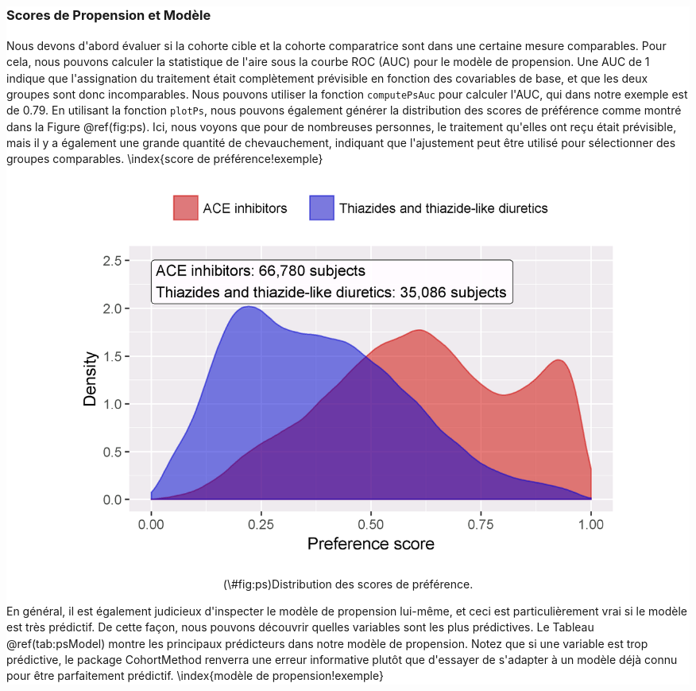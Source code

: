 ### Scores de Propension et Modèle

Nous devons d'abord évaluer si la cohorte cible et la cohorte comparatrice sont dans une certaine mesure comparables. Pour cela, nous pouvons calculer la statistique de l'aire sous la courbe ROC (AUC) pour le modèle de propension. Une AUC de 1 indique que l'assignation du traitement était complètement prévisible en fonction des covariables de base, et que les deux groupes sont donc incomparables. Nous pouvons utiliser la fonction `computePsAuc` pour calculer l'AUC, qui dans notre exemple est de 0.79. En utilisant la fonction `plotPs`, nous pouvons également générer la distribution des scores de préférence comme montré dans la Figure \@ref(fig:ps). Ici, nous voyons que pour de nombreuses personnes, le traitement qu'elles ont reçu était prévisible, mais il y a également une grande quantité de chevauchement, indiquant que l'ajustement peut être utilisé pour sélectionner des groupes comparables. \index{score de préférence!exemple}

<div class="figure" style="text-align: center">
<img src="images/PopulationLevelEstimation/ps.png" alt="Distribution des scores de préférence." width="80%" />
<p class="caption">(\#fig:ps)Distribution des scores de préférence.</p>
</div>

En général, il est également judicieux d'inspecter le modèle de propension lui-même, et ceci est particulièrement vrai si le modèle est très prédictif. De cette façon, nous pouvons découvrir quelles variables sont les plus prédictives. Le Tableau \@ref(tab:psModel) montre les principaux prédicteurs dans notre modèle de propension. Notez que si une variable est trop prédictive, le package CohortMethod renverra une erreur informative plutôt que d'essayer de s'adapter à un modèle déjà connu pour être parfaitement prédictif. \index{modèle de propension!exemple}
